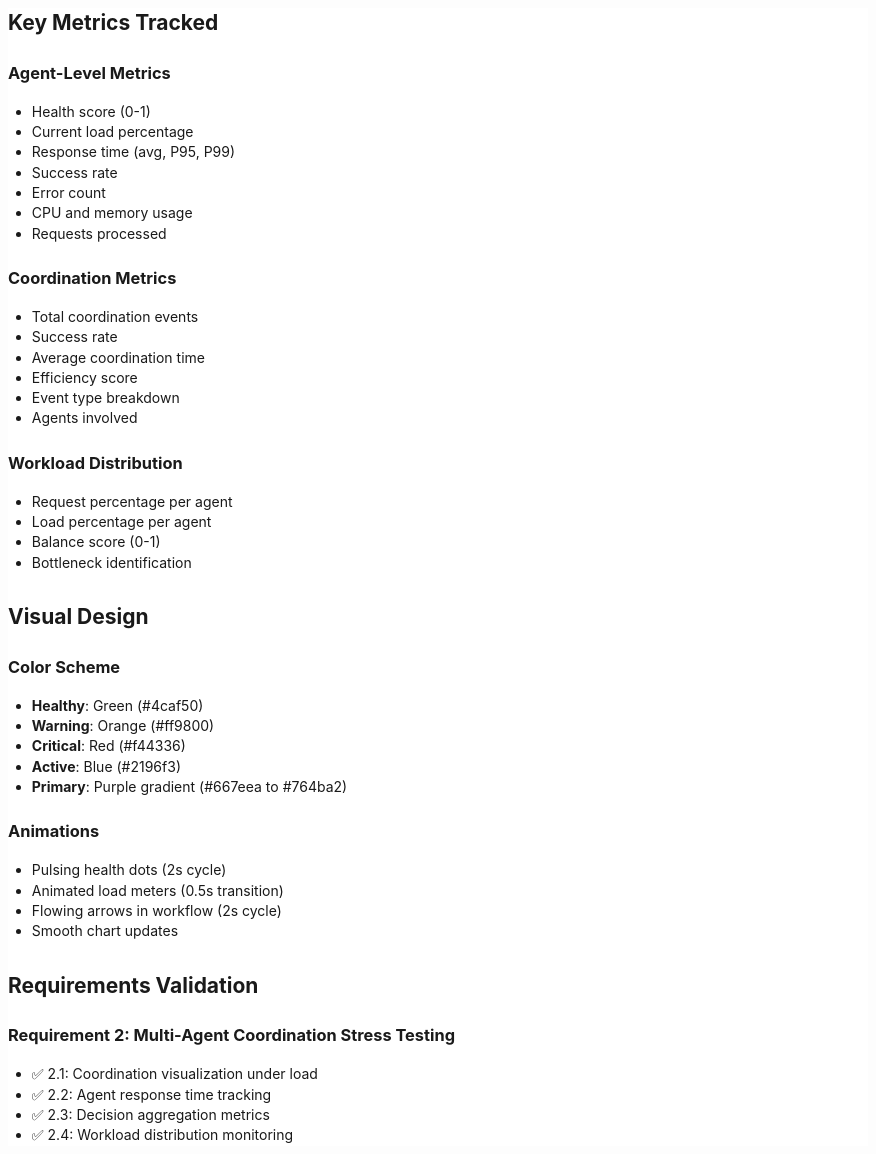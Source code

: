 ## Key Metrics Tracked

### Agent-Level Metrics
- Health score (0-1)
- Current load percentage
- Response time (avg, P95, P99)
- Success rate
- Error count
- CPU and memory usage
- Requests processed

### Coordination Metrics
- Total coordination events
- Success rate
- Average coordination time
- Efficiency score
- Event type breakdown
- Agents involved

### Workload Distribution
- Request percentage per agent
- Load percentage per agent
- Balance score (0-1)
- Bottleneck identification

## Visual Design

### Color Scheme
- **Healthy**: Green (#4caf50)
- **Warning**: Orange (#ff9800)
- **Critical**: Red (#f44336)
- **Active**: Blue (#2196f3)
- **Primary**: Purple gradient (#667eea to #764ba2)

### Animations
- Pulsing health dots (2s cycle)
- Animated load meters (0.5s transition)
- Flowing arrows in workflow (2s cycle)
- Smooth chart updates

## Requirements Validation

### Requirement 2: Multi-Agent Coordination Stress Testing
- ✅ 2.1: Coordination visualization under load
- ✅ 2.2: Agent response time tracking
- ✅ 2.3: Decision aggregation metrics
- ✅ 2.4: Workload distribution monitoring
